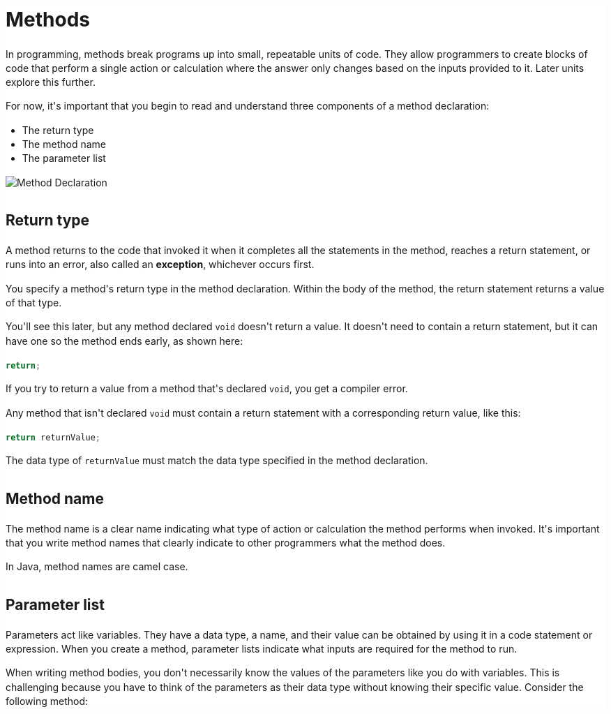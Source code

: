 # Methods

In programming, methods break programs up into small, repeatable units of code. They allow programmers to create blocks of code that perform a single action or calculation where the answer only changes based on the inputs provided to it. Later units explore this further.

For now, it's important that you begin to read and understand three components of a method declaration:

-   The return type
-   The method name
-   The parameter list

![Method Declaration](https://user-images.githubusercontent.com/94882786/163690563-a136f690-7878-4c24-bbb9-692164ad7595.png)

## Return type
A method returns to the code that invoked it when it completes all the statements in the method, reaches a return statement, or runs into an error, also called an **exception**, whichever occurs first.

You specify a method's return type in the method declaration. Within the body of the method, the return statement returns a value of that type.

You'll see this later, but any method declared `void` doesn't return a value. It doesn't need to contain a return statement, but it can have one so the method ends early, as shown here:

```java
return;
```

If you try to return a value from a method that's declared `void`, you get a compiler error.

Any method that isn't declared `void` must contain a return statement with a corresponding return value, like this:

```java
return returnValue;
```

The data type of `returnValue` must match the data type specified in the method declaration.

## Method name
The method name is a clear name indicating what type of action or calculation the method performs when invoked. It's important that you write method names that clearly indicate to other programmers what the method does.

In Java, method names are camel case.

## Parameter list
Parameters act like variables. They have a data type, a name, and their value can be obtained by using it in a code statement or expression. When you create a method, parameter lists indicate what inputs are required for the method to run.

When writing method bodies, you don't necessarily know the values of the parameters like you do with variables. This is challenging because you have to think of the parameters as their data type without knowing their specific value. Consider the following method:
